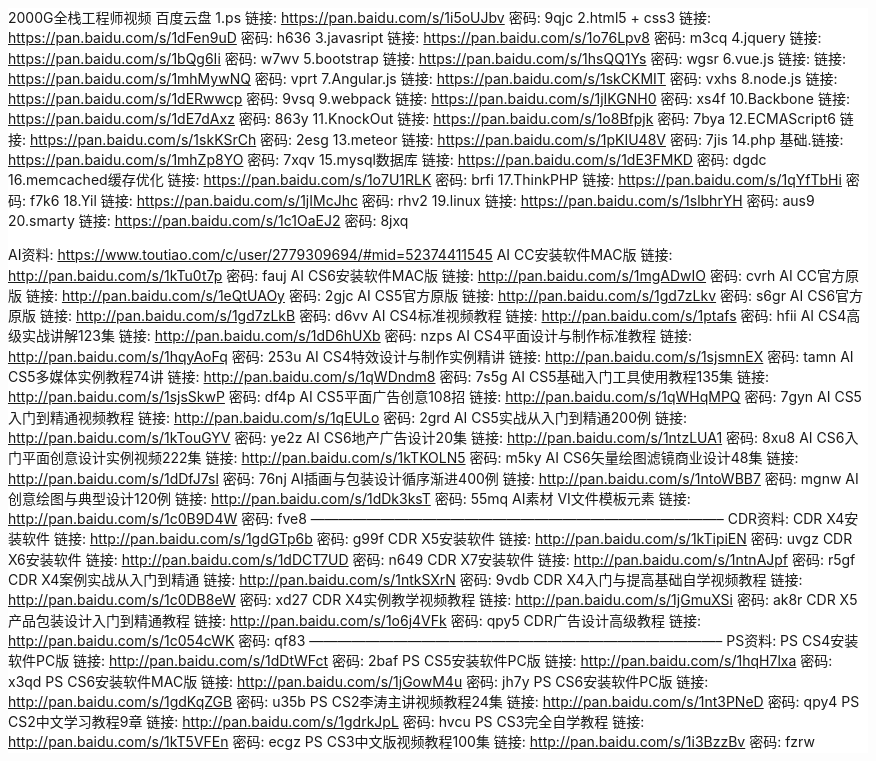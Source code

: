 2000G全栈工程师视频 百度云盘
1.ps 链接: https://pan.baidu.com/s/1i5oUJbv 密码: 9qjc
2.html5 + css3 链接: https://pan.baidu.com/s/1dFen9uD 密码: h636
3.javasript 链接: https://pan.baidu.com/s/1o76Lpv8 密码: m3cq
4.jquery 链接: https://pan.baidu.com/s/1bQg6Ii 密码: w7wv
5.bootstrap 链接: https://pan.baidu.com/s/1hsQQ1Ys 密码: wgsr
6.vue.js 链接: 链接: https://pan.baidu.com/s/1mhMywNQ 密码: vprt
7.Angular.js 链接: https://pan.baidu.com/s/1skCKMIT 密码: vxhs
8.node.js 链接: https://pan.baidu.com/s/1dERwwcp 密码: 9vsq
9.webpack 链接: https://pan.baidu.com/s/1jIKGNH0 密码: xs4f
10.Backbone 链接: https://pan.baidu.com/s/1dE7dAxz 密码: 863y
11.KnockOut 链接: https://pan.baidu.com/s/1o8Bfpjk 密码: 7bya
12.ECMAScript6 链接: https://pan.baidu.com/s/1skKSrCh 密码: 2esg
13.meteor 链接: https://pan.baidu.com/s/1pKIU48V 密码: 7jis
14.php 基础.链接: https://pan.baidu.com/s/1mhZp8YO 密码: 7xqv
15.mysql数据库 链接: https://pan.baidu.com/s/1dE3FMKD 密码: dgdc
16.memcached缓存优化 链接: https://pan.baidu.com/s/1o7U1RLK 密码: brfi
17.ThinkPHP 链接: https://pan.baidu.com/s/1qYfTbHi 密码: f7k6
18.Yil 链接: https://pan.baidu.com/s/1jIMcJhc 密码: rhv2
19.linux 链接: https://pan.baidu.com/s/1slbhrYH 密码: aus9
20.smarty 链接: https://pan.baidu.com/s/1c1OaEJ2 密码: 8jxq

AI资料: https://www.toutiao.com/c/user/2779309694/#mid=52374411545
AI CC安装软件MAC版 链接: http://pan.baidu.com/s/1kTu0t7p 密码: fauj
AI CS6安装软件MAC版 链接: http://pan.baidu.com/s/1mgADwIO 密码: cvrh
AI CC官方原版 链接: http://pan.baidu.com/s/1eQtUAOy 密码: 2gjc
AI CS5官方原版 链接: http://pan.baidu.com/s/1gd7zLkv 密码: s6gr
AI CS6官方原版 链接: http://pan.baidu.com/s/1gd7zLkB 密码: d6vv
AI CS4标准视频教程 链接: http://pan.baidu.com/s/1ptafs 密码: hfii
AI CS4高级实战讲解123集 链接: http://pan.baidu.com/s/1dD6hUXb 密码: nzps
AI CS4平面设计与制作标准教程 链接: http://pan.baidu.com/s/1hqyAoFq 密码: 253u
AI CS4特效设计与制作实例精讲 链接: http://pan.baidu.com/s/1sjsmnEX 密码: tamn
AI CS5多媒体实例教程74讲 链接: http://pan.baidu.com/s/1qWDndm8 密码: 7s5g
AI CS5基础入门工具使用教程135集 链接: http://pan.baidu.com/s/1sjsSkwP 密码: df4p
AI CS5平面广告创意108招 链接: http://pan.baidu.com/s/1qWHqMPQ 密码: 7gyn
AI CS5入门到精通视频教程 链接: http://pan.baidu.com/s/1qEULo 密码: 2grd
AI CS5实战从入门到精通200例 链接: http://pan.baidu.com/s/1kTouGYV 密码: ye2z
AI CS6地产广告设计20集 链接: http://pan.baidu.com/s/1ntzLUA1 密码: 8xu8
AI CS6入门平面创意设计实例视频222集 链接: http://pan.baidu.com/s/1kTKOLN5 密码: m5ky
AI CS6矢量绘图滤镜商业设计48集 链接: http://pan.baidu.com/s/1dDfJ7sl 密码: 76nj
AI插画与包装设计循序渐进400例 链接: http://pan.baidu.com/s/1ntoWBB7 密码: mgnw
AI创意绘图与典型设计120例 链接: http://pan.baidu.com/s/1dDk3ksT 密码: 55mq
AI素材 VI文件模板元素 链接: http://pan.baidu.com/s/1c0B9D4W 密码: fve8
—————————————————————————————–
CDR资料:
CDR X4安装软件 链接: http://pan.baidu.com/s/1gdGTp6b 密码: g99f
CDR X5安装软件 链接: http://pan.baidu.com/s/1kTipiEN 密码: uvgz
CDR X6安装软件 链接: http://pan.baidu.com/s/1dDCT7UD 密码: n649
CDR X7安装软件 链接: http://pan.baidu.com/s/1ntnAJpf 密码: r5gf
CDR X4案例实战从入门到精通 链接: http://pan.baidu.com/s/1ntkSXrN 密码: 9vdb
CDR X4入门与提高基础自学视频教程 链接: http://pan.baidu.com/s/1c0DB8eW 密码: xd27
CDR X4实例教学视频教程 链接: http://pan.baidu.com/s/1jGmuXSi 密码: ak8r
CDR X5产品包装设计入门到精通教程 链接: http://pan.baidu.com/s/1o6j4VFk 密码: qpy5
CDR广告设计高级教程 链接: http://pan.baidu.com/s/1c054cWK 密码: qf83
—————————————————————————————–
PS资料:
PS CS4安装软件PC版 链接: http://pan.baidu.com/s/1dDtWFct 密码: 2baf
PS CS5安装软件PC版 链接: http://pan.baidu.com/s/1hqH7lxa 密码: x3qd
PS CS6安装软件MAC版 链接: http://pan.baidu.com/s/1jGowM4u 密码: jh7y
PS CS6安装软件PC版 链接: http://pan.baidu.com/s/1gdKqZGB 密码: u35b
PS CS2李涛主讲视频教程24集 链接: http://pan.baidu.com/s/1nt3PNeD 密码: qpy4
PS CS2中文学习教程9章 链接: http://pan.baidu.com/s/1gdrkJpL 密码: hvcu
PS CS3完全自学教程 链接: http://pan.baidu.com/s/1kT5VFEn 密码: ecgz
PS CS3中文版视频教程100集 链接: http://pan.baidu.com/s/1i3BzzBv 密码: fzrw